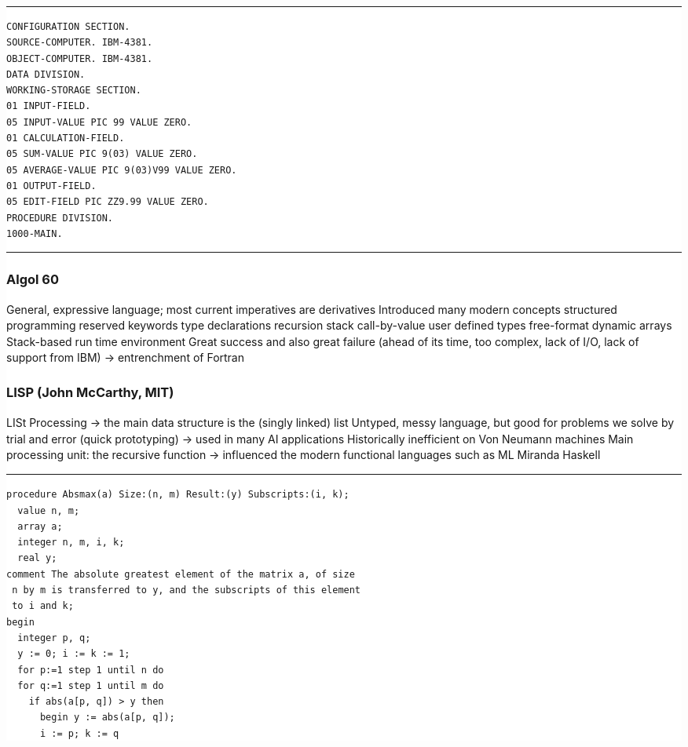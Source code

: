 -----

```
CONFIGURATION SECTION.
SOURCE-COMPUTER. IBM-4381.
OBJECT-COMPUTER. IBM-4381.
DATA DIVISION.
WORKING-STORAGE SECTION.
01 INPUT-FIELD.
05 INPUT-VALUE PIC 99 VALUE ZERO.
01 CALCULATION-FIELD.
05 SUM-VALUE PIC 9(03) VALUE ZERO.
05 AVERAGE-VALUE PIC 9(03)V99 VALUE ZERO.
01 OUTPUT-FIELD.
05 EDIT-FIELD PIC ZZ9.99 VALUE ZERO.
PROCEDURE DIVISION.
1000-MAIN.

```

-----

### Algol 60

General, expressive language; most current imperatives are derivatives
Introduced many modern concepts
structured programming reserved keywords type declarations
recursion stack call-by-value
user defined types free-format dynamic arrays
Stack-based run time environment
Great success and also great failure (ahead of its time, too complex, lack of
I/O, lack of support from IBM) → entrenchment of Fortran
### LISP (John McCarthy, MIT)

LISt Processing → the main data structure is the (singly linked) list
Untyped, messy language, but good for problems we solve by trial and error
(quick prototyping) → used in many AI applications
Historically inefficient on Von Neumann machines
Main processing unit: the recursive function → influenced the modern
functional languages such as ML Miranda Haskell


-----

```
procedure Absmax(a) Size:(n, m) Result:(y) Subscripts:(i, k);
  value n, m;
  array a;
  integer n, m, i, k;
  real y;
comment The absolute greatest element of the matrix a, of size
 n by m is transferred to y, and the subscripts of this element
 to i and k;
begin
  integer p, q;
  y := 0; i := k := 1;
  for p:=1 step 1 until n do
  for q:=1 step 1 until m do
    if abs(a[p, q]) > y then
      begin y := abs(a[p, q]);
      i := p; k := q

```
